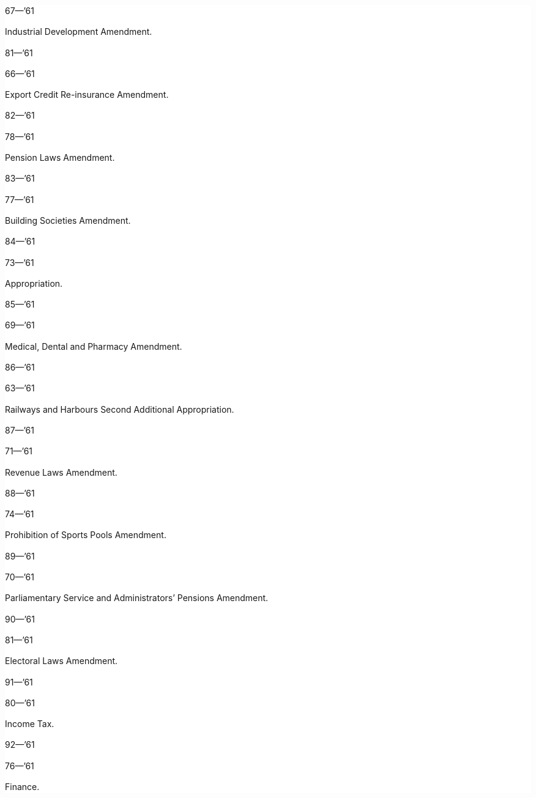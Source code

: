 <td><p>67&#x2014;&#x2019;61<noteRef href="#note04_p12" marker="*"/></p></td>
<td><p>Industrial Development Amendment.</p></td>
</tr>
<tr>
<td><p>81&#x2014;&#x2019;61</p></td>
<td><p>66&#x2014;&#x2019;61<noteRef href="#note05_p12" marker="&#x2020;"/></p></td>
<td><p>Export Credit Re-insurance Amendment.</p></td>
</tr>
<tr>
<td><p>82&#x2014;&#x2019;61</p></td>
<td><p>78&#x2014;&#x2019;61<noteRef href="#note05_p12" marker="&#x2020;"/></p></td>
<td><p>Pension Laws Amendment.</p></td>
</tr>
<tr>
<td><p>83&#x2014;&#x2019;61</p></td>
<td><p>77&#x2014;&#x2019;61<noteRef href="#note04_p12" marker="*"/></p></td>
<td><p>Building Societies Amendment.</p></td>
</tr>
<tr>
<td><p>84&#x2014;&#x2019;61</p></td>
<td><p>73&#x2014;&#x2019;61<noteRef href="#note04_p12" marker="*"/></p></td>
<td><p>Appropriation.</p></td>
</tr>
<tr>
<td><p>85&#x2014;&#x2019;61</p></td>
<td><p>69&#x2014;&#x2019;61<noteRef href="#note04_p12" marker="*"/></p></td>
<td><p>Medical, Dental and Pharmacy Amendment.</p></td>
</tr>
<tr>
<td><p>86&#x2014;&#x2019;61</p></td>
<td><p>63&#x2014;&#x2019;61<noteRef href="#note04_p12" marker="*"/></p></td>
<td><p>Railways and Harbours Second Additional Appropriation.</p></td>
</tr>
<tr>
<td><p>87&#x2014;&#x2019;61</p></td>
<td><p>71&#x2014;&#x2019;61<noteRef href="#note04_p12" marker="*"/></p></td>
<td><p>Revenue Laws Amendment.</p></td>
</tr>
<tr>
<td><p>88&#x2014;&#x2019;61</p></td>
<td><p>74&#x2014;&#x2019;61<noteRef href="#note05_p12" marker="&#x2020;"/></p></td>
<td><p>Prohibition of Sports Pools Amendment.</p></td>
</tr>
<tr>
<td><p>89&#x2014;&#x2019;61</p></td>
<td><p>70&#x2014;&#x2019;61<noteRef href="#note05_p12" marker="&#x2020;"/></p></td>
<td><p>Parliamentary Service and Administrators&#x2019; Pensions Amendment.</p></td>
</tr>
<tr>
<td><p>90&#x2014;&#x2019;61</p></td>
<td><p>81&#x2014;&#x2019;61<noteRef href="#note04_p12" marker="*"/></p></td>
<td><p>Electoral Laws Amendment.</p></td>
</tr>
<tr>
<td><p>91&#x2014;&#x2019;61</p></td>
<td><p>80&#x2014;&#x2019;61<noteRef href="#note05_p12" marker="&#x2020;"/></p></td>
<td><p>Income Tax.</p></td>
</tr>
<tr>
<td><p>92&#x2014;&#x2019;61</p></td>
<td><p>76&#x2014;&#x2019;61<noteRef href="#note05_p12" marker="&#x2020;"/></p></td>
<td><p>Finance.</p></td>
</tr>
<tr>